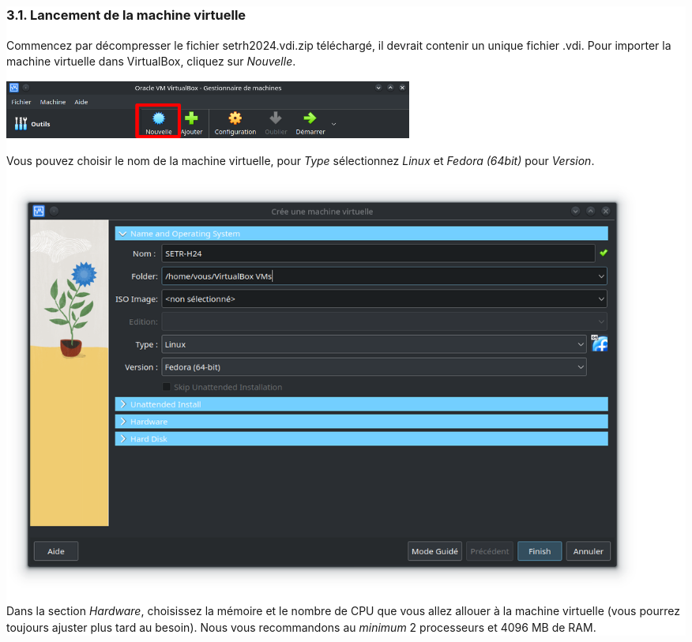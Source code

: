 ### 3.1. Lancement de la machine virtuelle

Commencez par décompresser le fichier setrh2024.vdi.zip téléchargé, il devrait contenir un unique fichier .vdi.
Pour importer la machine virtuelle dans VirtualBox, cliquez sur *Nouvelle*. 

<img src="img/vbox_1.png" style="width:510px"/>

Vous pouvez choisir le nom de la machine virtuelle, pour *Type* sélectionnez *Linux* et *Fedora (64bit)* pour *Version*. 

<img src="img/vbox_2.png" style="width:800px"/>

Dans la section _Hardware_, choisissez la mémoire et le nombre de CPU que vous allez allouer à la machine virtuelle (vous pourrez toujours ajuster plus tard au besoin). Nous vous recommandons au _minimum_ 2 processeurs et 4096 MB de RAM.
